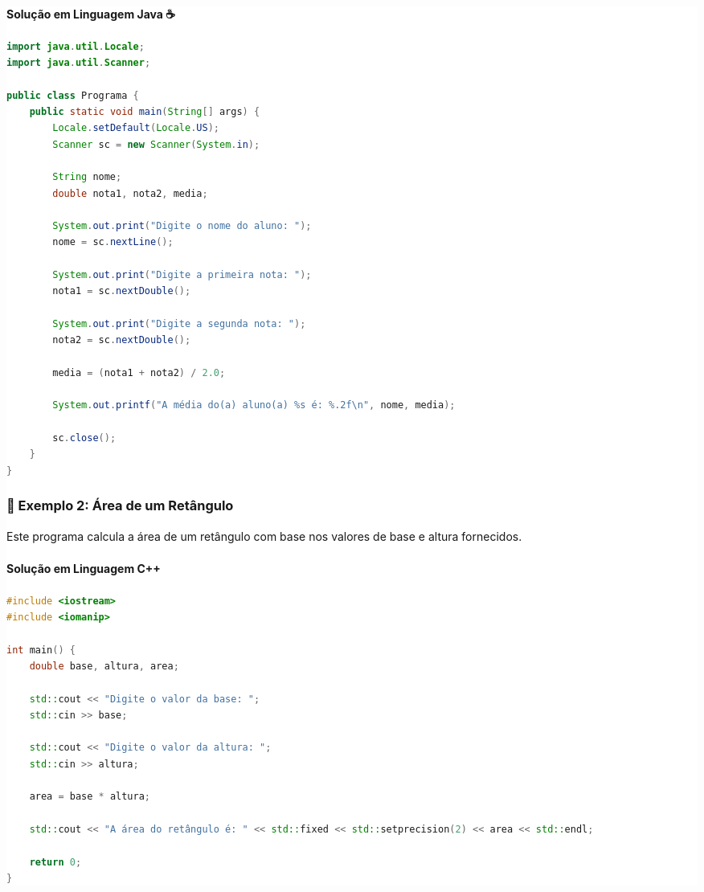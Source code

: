 #### Solução em Linguagem Java ☕

```java
import java.util.Locale;
import java.util.Scanner;

public class Programa {
    public static void main(String[] args) {
        Locale.setDefault(Locale.US);
        Scanner sc = new Scanner(System.in);

        String nome;
        double nota1, nota2, media;

        System.out.print("Digite o nome do aluno: ");
        nome = sc.nextLine();

        System.out.print("Digite a primeira nota: ");
        nota1 = sc.nextDouble();

        System.out.print("Digite a segunda nota: ");
        nota2 = sc.nextDouble();

        media = (nota1 + nota2) / 2.0;

        System.out.printf("A média do(a) aluno(a) %s é: %.2f\n", nome, media);

        sc.close();
    }
}
```

### 📝 Exemplo 2: Área de um Retângulo

Este programa calcula a área de um retângulo com base nos valores de base e altura fornecidos.

#### Solução em Linguagem C++

```cpp
#include <iostream>
#include <iomanip>

int main() {
    double base, altura, area;

    std::cout << "Digite o valor da base: ";
    std::cin >> base;

    std::cout << "Digite o valor da altura: ";
    std::cin >> altura;

    area = base * altura;

    std::cout << "A área do retângulo é: " << std::fixed << std::setprecision(2) << area << std::endl;

    return 0;
}
```
